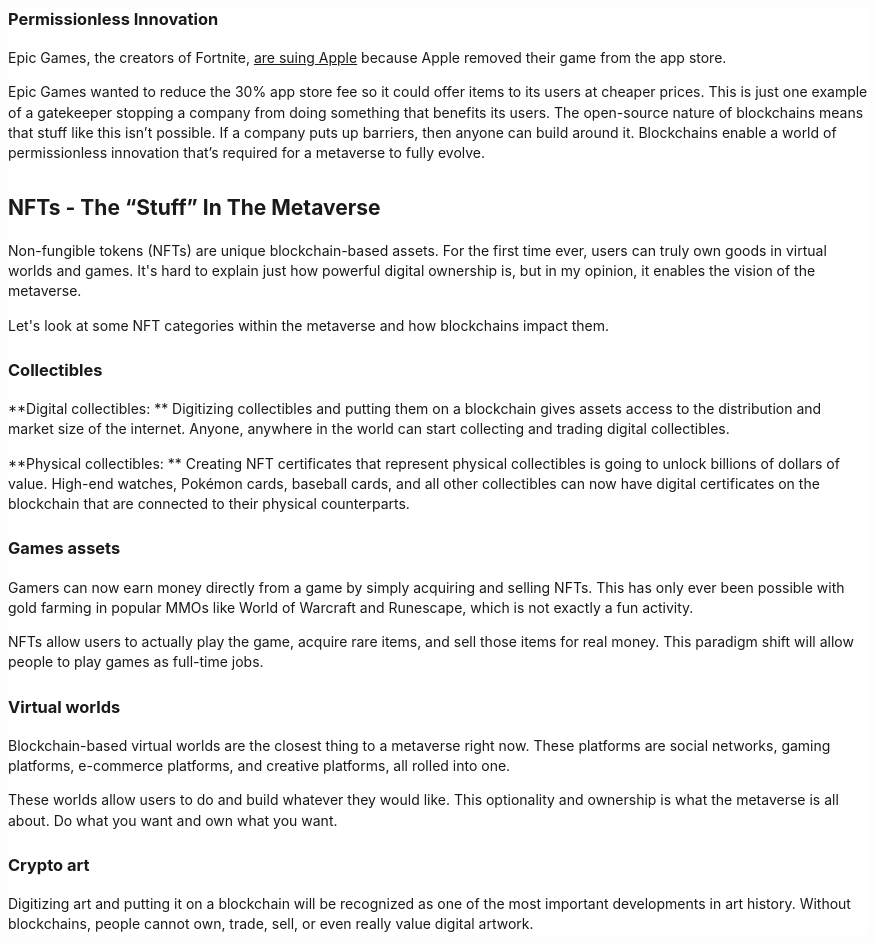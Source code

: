 ### Permissionless Innovation

Epic Games, the creators of Fortnite, [are suing Apple](https://www.theverge.com/2020/8/13/21367963/epic-fortnite-legal-complaint-apple-ios-app-store-removal-injunctive-relief) because Apple removed their game from the app store.

Epic Games wanted to reduce the 30% app store fee so it could offer items to its users at cheaper prices. This is just one example of a gatekeeper stopping a company from doing something that benefits its users. The open-source nature of blockchains means that stuff like this isn’t possible. If a company puts up barriers, then anyone can build around it. Blockchains enable a world of permissionless innovation that’s required for a metaverse to fully evolve.

## NFTs - The “Stuff” In The Metaverse

Non-fungible tokens (NFTs) are unique blockchain-based assets. For the first time ever, users can truly own goods in virtual worlds and games. It's hard to explain just how powerful digital ownership is, but in my opinion, it enables the vision of the metaverse.

Let's look at some NFT categories within the metaverse and how blockchains impact them.

### Collectibles

**Digital collectibles: ** Digitizing collectibles and putting them on a blockchain gives assets access to the distribution and market size of the internet. Anyone, anywhere in the world can start collecting and trading digital collectibles.

**Physical collectibles: ** Creating NFT certificates that represent physical collectibles is going to unlock billions of dollars of value. High-end watches, Pokémon cards, baseball cards, and all other collectibles can now have digital certificates on the blockchain that are connected to their physical counterparts.

### Games assets

Gamers can now earn money directly from a game by simply acquiring and selling NFTs. This has only ever been possible with gold farming in popular MMOs like World of Warcraft and Runescape, which is not exactly a fun activity.

NFTs allow users to actually play the game, acquire rare items, and sell those items for real money. This paradigm shift will allow people to play games as full-time jobs.

### Virtual worlds

Blockchain-based virtual worlds are the closest thing to a metaverse right now. These platforms are social networks, gaming platforms, e-commerce platforms, and creative platforms, all rolled into one.

These worlds allow users to do and build whatever they would like. This optionality and ownership is what the metaverse is all about. Do what you want and own what you want.

### Crypto art

Digitizing art and putting it on a blockchain will be recognized as one of the most important developments in art history. Without blockchains, people cannot own, trade, sell, or even really value digital artwork.
